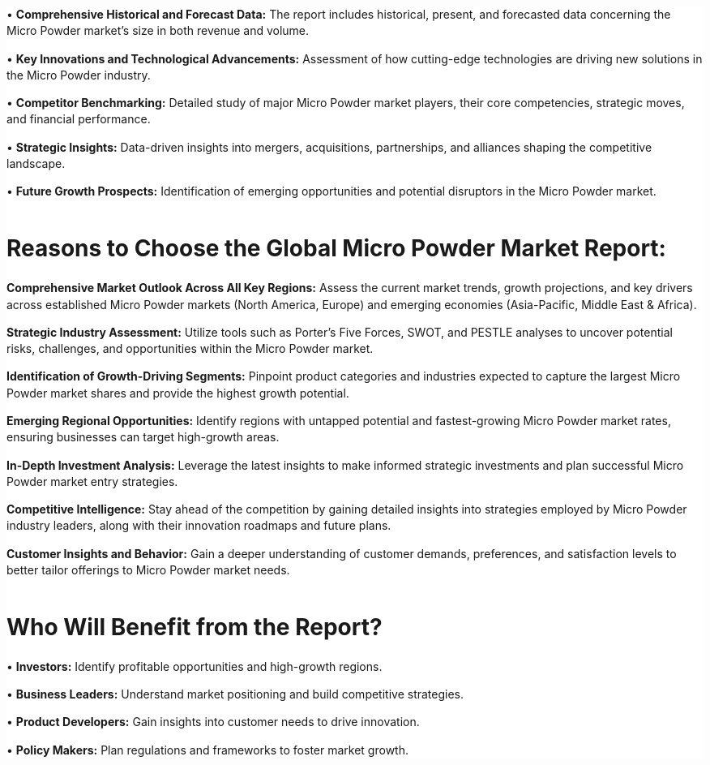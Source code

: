 • <strong>Comprehensive Historical and Forecast Data:</strong> The report includes historical, present, and forecasted data concerning the Micro Powder market’s size in both revenue and volume.

• <strong>Key Innovations and Technological Advancements:</strong> Assessment of how cutting-edge technologies are driving new solutions in the Micro Powder industry.

• <strong>Competitor Benchmarking:</strong> Detailed study of major Micro Powder market players, their core competencies, strategic moves, and financial performance.

• <strong>Strategic Insights:</strong> Data-driven insights into mergers, acquisitions, partnerships, and alliances shaping the competitive landscape.

• <strong>Future Growth Prospects:</strong> Identification of emerging opportunities and potential disruptors in the Micro Powder market.

# <strong>Reasons to Choose the Global Micro Powder Market Report:</strong>

<strong>Comprehensive Market Outlook Across All Key Regions:</strong>
Assess the current market trends, growth projections, and key drivers across established Micro Powder markets (North America, Europe) and emerging economies (Asia-Pacific, Middle East & Africa).

<strong>Strategic Industry Assessment:</strong>
Utilize tools such as Porter’s Five Forces, SWOT, and PESTLE analyses to uncover potential risks, challenges, and opportunities within the Micro Powder market.

<strong>Identification of Growth-Driving Segments:</strong>
Pinpoint product categories and industries expected to capture the largest Micro Powder market shares and provide the highest growth potential.

<strong>Emerging Regional Opportunities:</strong>
Identify regions with untapped potential and fastest-growing Micro Powder market rates, ensuring businesses can target high-growth areas.

<strong>In-Depth Investment Analysis:</strong>
Leverage the latest insights to make informed strategic investments and plan successful Micro Powder market entry strategies.

<strong>Competitive Intelligence:</strong>
Stay ahead of the competition by gaining detailed insights into strategies employed by Micro Powder industry leaders, along with their innovation roadmaps and future plans.

<strong>Customer Insights and Behavior:</strong>
Gain a deeper understanding of customer demands, preferences, and satisfaction levels to better tailor offerings to Micro Powder market needs.

# <strong>Who Will Benefit from the Report?</strong>

• <strong>Investors:</strong> Identify profitable opportunities and high-growth regions.

• <strong>Business Leaders:</strong> Understand market positioning and build competitive strategies.

• <strong>Product Developers:</strong> Gain insights into customer needs to drive innovation.

• <strong>Policy Makers:</strong> Plan regulations and frameworks to foster market growth.
